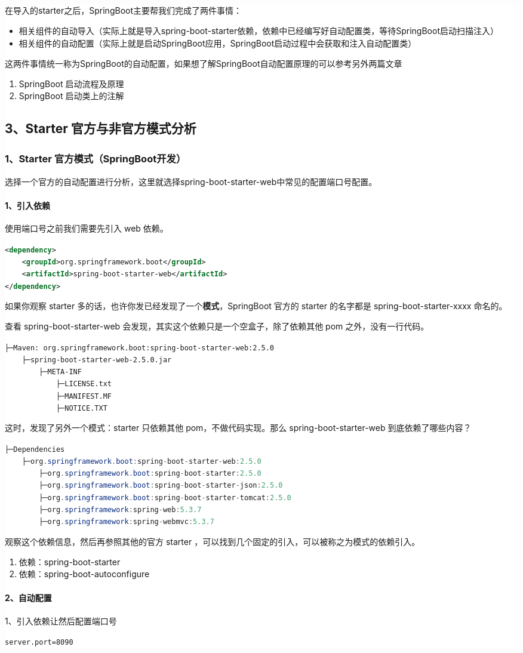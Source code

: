 在导入的starter之后，SpringBoot主要帮我们完成了两件事情：

- 相关组件的自动导入（实际上就是导入spring-boot-starter依赖，依赖中已经编写好自动配置类，等待SpringBoot启动扫描注入）
- 相关组件的自动配置（实际上就是启动SpringBoot应用，SpringBoot启动过程中会获取和注入自动配置类）

这两件事情统一称为SpringBoot的自动配置，如果想了解SpringBoot自动配置原理的可以参考另外两篇文章

1. SpringBoot 启动流程及原理
2. SpringBoot 启动类上的注解



## 3、Starter 官方与非官方模式分析

### 1、Starter 官方模式（SpringBoot开发）

选择一个官方的自动配置进行分析，这里就选择spring-boot-starter-web中常见的配置端口号配置。

#### 1、引入依赖

使用端口号之前我们需要先引入 web 依赖。

```xml
<dependency>
    <groupId>org.springframework.boot</groupId>
    <artifactId>spring-boot-starter-web</artifactId>
</dependency>
```

如果你观察 starter 多的话，也许你发已经发现了一个**模式**，SpringBoot 官方的 starter 的名字都是 spring-boot-starter-xxxx 命名的。

查看 spring-boot-starter-web 会发现，其实这个依赖只是一个空盒子，除了依赖其他 pom 之外，没有一行代码。

```bash
├─Maven: org.springframework.boot:spring-boot-starter-web:2.5.0
    ├─spring-boot-starter-web-2.5.0.jar
        ├─META-INF
            ├─LICENSE.txt
            ├─MANIFEST.MF
            ├─NOTICE.TXT
```

这时，发现了另外一个模式：starter 只依赖其他 pom，不做代码实现。那么 spring-boot-starter-web 到底依赖了哪些内容？

```java
├─Dependencies
    ├─org.springframework.boot:spring-boot-starter-web:2.5.0
        ├─org.springframework.boot:spring-boot-starter:2.5.0
        ├─org.springframework.boot:spring-boot-starter-json:2.5.0
        ├─org.springframework.boot:spring-boot-starter-tomcat:2.5.0
        ├─org.springframework:spring-web:5.3.7
        ├─org.springframework:spring-webmvc:5.3.7
```

观察这个依赖信息，然后再参照其他的官方 starter ，可以找到几个固定的引入，可以被称之为模式的依赖引入。

1. 依赖：spring-boot-starter
2. 依赖：spring-boot-autoconfigure



#### 2、自动配置

1、引入依赖让然后配置端口号

```properties
server.port=8090
```

